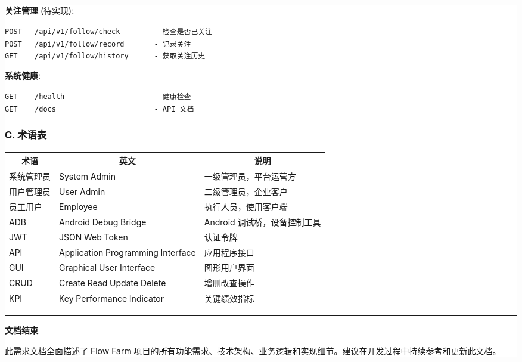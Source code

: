 **关注管理** (待实现):
```
POST   /api/v1/follow/check        - 检查是否已关注
POST   /api/v1/follow/record       - 记录关注
GET    /api/v1/follow/history      - 获取关注历史
```

**系统健康**:
```
GET    /health                     - 健康检查
GET    /docs                       - API 文档
```

### C. 术语表

| 术语 | 英文 | 说明 |
|------|------|------|
| 系统管理员 | System Admin | 一级管理员，平台运营方 |
| 用户管理员 | User Admin | 二级管理员，企业客户 |
| 员工用户 | Employee | 执行人员，使用客户端 |
| ADB | Android Debug Bridge | Android 调试桥，设备控制工具 |
| JWT | JSON Web Token | 认证令牌 |
| API | Application Programming Interface | 应用程序接口 |
| GUI | Graphical User Interface | 图形用户界面 |
| CRUD | Create Read Update Delete | 增删改查操作 |
| KPI | Key Performance Indicator | 关键绩效指标 |

---

**文档结束**

此需求文档全面描述了 Flow Farm 项目的所有功能需求、技术架构、业务逻辑和实现细节。建议在开发过程中持续参考和更新此文档。
